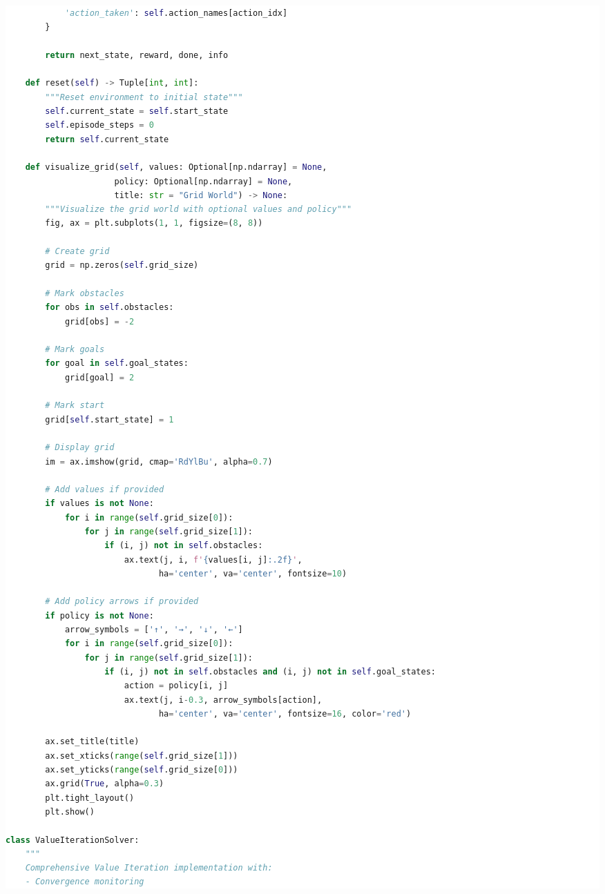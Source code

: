```python
            'action_taken': self.action_names[action_idx]
        }
        
        return next_state, reward, done, info
    
    def reset(self) -> Tuple[int, int]:
        """Reset environment to initial state"""
        self.current_state = self.start_state
        self.episode_steps = 0
        return self.current_state
    
    def visualize_grid(self, values: Optional[np.ndarray] = None, 
                      policy: Optional[np.ndarray] = None,
                      title: str = "Grid World") -> None:
        """Visualize the grid world with optional values and policy"""
        fig, ax = plt.subplots(1, 1, figsize=(8, 8))
        
        # Create grid
        grid = np.zeros(self.grid_size)
        
        # Mark obstacles
        for obs in self.obstacles:
            grid[obs] = -2
        
        # Mark goals
        for goal in self.goal_states:
            grid[goal] = 2
        
        # Mark start
        grid[self.start_state] = 1
        
        # Display grid
        im = ax.imshow(grid, cmap='RdYlBu', alpha=0.7)
        
        # Add values if provided
        if values is not None:
            for i in range(self.grid_size[0]):
                for j in range(self.grid_size[1]):
                    if (i, j) not in self.obstacles:
                        ax.text(j, i, f'{values[i, j]:.2f}', 
                               ha='center', va='center', fontsize=10)
        
        # Add policy arrows if provided
        if policy is not None:
            arrow_symbols = ['↑', '→', '↓', '←']
            for i in range(self.grid_size[0]):
                for j in range(self.grid_size[1]):
                    if (i, j) not in self.obstacles and (i, j) not in self.goal_states:
                        action = policy[i, j]
                        ax.text(j, i-0.3, arrow_symbols[action], 
                               ha='center', va='center', fontsize=16, color='red')
        
        ax.set_title(title)
        ax.set_xticks(range(self.grid_size[1]))
        ax.set_yticks(range(self.grid_size[0]))
        ax.grid(True, alpha=0.3)
        plt.tight_layout()
        plt.show()

class ValueIterationSolver:
    """
    Comprehensive Value Iteration implementation with:
    - Convergence monitoring
```